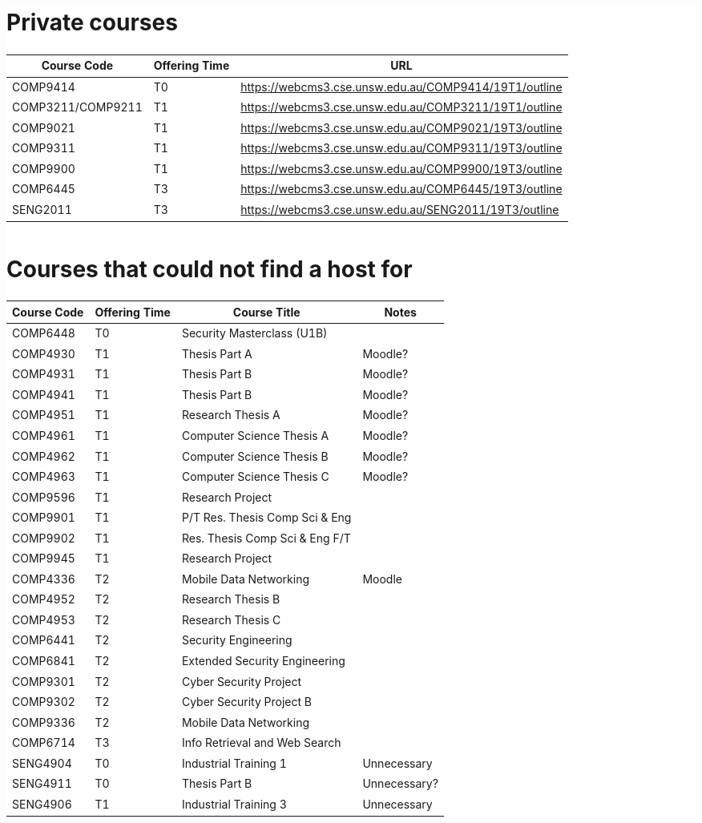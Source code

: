 # Private courses

| Course Code       | Offering Time | URL                                                   |
| ----------------- | ------------- | ----------------------------------------------------- |
| COMP9414          | T0            | https://webcms3.cse.unsw.edu.au/COMP9414/19T1/outline |
| COMP3211/COMP9211 | T1            | https://webcms3.cse.unsw.edu.au/COMP3211/19T1/outline |
| COMP9021          | T1            | https://webcms3.cse.unsw.edu.au/COMP9021/19T3/outline |
| COMP9311          | T1            | https://webcms3.cse.unsw.edu.au/COMP9311/19T3/outline |
| COMP9900          | T1            | https://webcms3.cse.unsw.edu.au/COMP9900/19T3/outline |
| COMP6445          | T3            | https://webcms3.cse.unsw.edu.au/COMP6445/19T3/outline |
| SENG2011          | T3            | https://webcms3.cse.unsw.edu.au/SENG2011/19T3/outline |

# Courses that could not find a host for

| Course Code | Offering Time | Course Title                   | Notes        |
| ----------- | ------------- | ------------------------------ | ------------ |
| COMP6448    | T0            | Security Masterclass (U1B)     |
| COMP4930    | T1            | Thesis Part A                  | Moodle?      |
| COMP4931    | T1            | Thesis Part B                  | Moodle?      |
| COMP4941    | T1            | Thesis Part B                  | Moodle?      |
| COMP4951    | T1            | Research Thesis A              | Moodle?      |
| COMP4961    | T1            | Computer Science Thesis A      | Moodle?      |
| COMP4962    | T1            | Computer Science Thesis B      | Moodle?      |
| COMP4963    | T1            | Computer Science Thesis C      | Moodle?      |
| COMP9596    | T1            | Research Project               |
| COMP9901    | T1            | P/T Res. Thesis Comp Sci & Eng |
| COMP9902    | T1            | Res. Thesis Comp Sci & Eng F/T |
| COMP9945    | T1            | Research Project               |
| COMP4336    | T2            | Mobile Data Networking         | Moodle       |
| COMP4952    | T2            | Research Thesis B              |
| COMP4953    | T2            | Research Thesis C              |
| COMP6441    | T2            | Security Engineering           |
| COMP6841    | T2            | Extended Security Engineering  |
| COMP9301    | T2            | Cyber Security Project         |
| COMP9302    | T2            | Cyber Security Project B       |
| COMP9336    | T2            | Mobile Data Networking         |
| COMP6714    | T3            | Info Retrieval and Web Search  |
| SENG4904    | T0            | Industrial Training 1          | Unnecessary  |
| SENG4911    | T0            | Thesis Part B                  | Unnecessary? |
| SENG4906    | T1            | Industrial Training 3          | Unnecessary  |